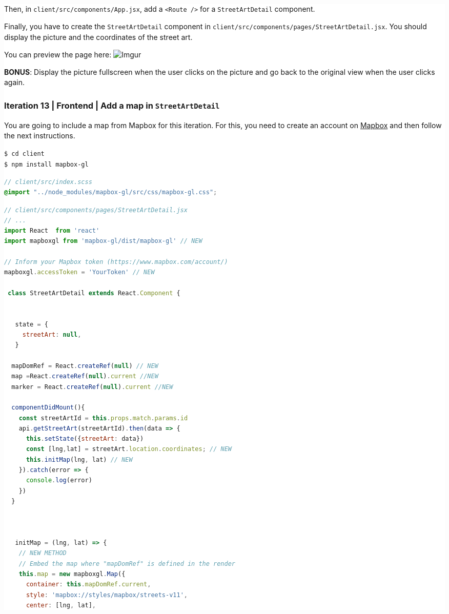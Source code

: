 Then, in `client/src/components/App.jsx`, add a `<Route />` for a `StreetArtDetail` component.

Finally, you have to create the `StreetArtDetail` component in `client/src/components/pages/StreetArtDetail.jsx`. You should display the picture and the coordinates of the street art.

You can preview the page here:
![Imgur](https://i.imgur.com/ySZfLm1.jpg)

**BONUS**: Display the picture fullscreen when the user clicks on the picture and go back to the original view when the user clicks again.

### Iteration 13 | Frontend | Add a map in `StreetArtDetail`

You are going to include a map from Mapbox for this iteration. For this, you need to create an account on [Mapbox](https://mapbox.com) and then follow the next instructions.

```sh
$ cd client
$ npm install mapbox-gl
```

```scss
// client/src/index.scss
@import "../node_modules/mapbox-gl/src/css/mapbox-gl.css";
```

```js
// client/src/components/pages/StreetArtDetail.jsx
// ...
import React  from 'react'
import mapboxgl from 'mapbox-gl/dist/mapbox-gl' // NEW

// Inform your Mapbox token (https://www.mapbox.com/account/)
mapboxgl.accessToken = 'YourToken' // NEW

 class StreetArtDetail extends React.Component {


   state = {
     streetArt: null,
   }

  mapDomRef = React.createRef(null) // NEW
  map =React.createRef(null).current //NEW
  marker = React.createRef(null).current //NEW

  componentDidMount(){
    const streetArtId = this.props.match.params.id
    api.getStreetArt(streetArtId).then(data => {
      this.setState({streetArt: data})
      const [lng,lat] = streetArt.location.coordinates; // NEW
      this.initMap(lng, lat) // NEW
    }).catch(error => {
      console.log(error)
    })
  }



   initMap = (lng, lat) => {
    // NEW METHOD
    // Embed the map where "mapDomRef" is defined in the render
    this.map = new mapboxgl.Map({
      container: this.mapDomRef.current,
      style: 'mapbox://styles/mapbox/streets-v11',
      center: [lng, lat],
```